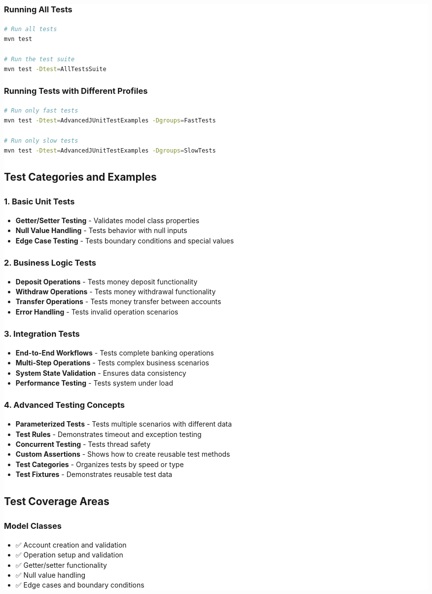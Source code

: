 ### Running All Tests

```bash
# Run all tests
mvn test

# Run the test suite
mvn test -Dtest=AllTestsSuite
```

### Running Tests with Different Profiles

```bash
# Run only fast tests
mvn test -Dtest=AdvancedJUnitTestExamples -Dgroups=FastTests

# Run only slow tests
mvn test -Dtest=AdvancedJUnitTestExamples -Dgroups=SlowTests
```

## Test Categories and Examples

### 1. Basic Unit Tests
- **Getter/Setter Testing** - Validates model class properties
- **Null Value Handling** - Tests behavior with null inputs
- **Edge Case Testing** - Tests boundary conditions and special values

### 2. Business Logic Tests
- **Deposit Operations** - Tests money deposit functionality
- **Withdraw Operations** - Tests money withdrawal functionality
- **Transfer Operations** - Tests money transfer between accounts
- **Error Handling** - Tests invalid operation scenarios

### 3. Integration Tests
- **End-to-End Workflows** - Tests complete banking operations
- **Multi-Step Operations** - Tests complex business scenarios
- **System State Validation** - Ensures data consistency
- **Performance Testing** - Tests system under load

### 4. Advanced Testing Concepts
- **Parameterized Tests** - Tests multiple scenarios with different data
- **Test Rules** - Demonstrates timeout and exception testing
- **Concurrent Testing** - Tests thread safety
- **Custom Assertions** - Shows how to create reusable test methods
- **Test Categories** - Organizes tests by speed or type
- **Test Fixtures** - Demonstrates reusable test data

## Test Coverage Areas

### Model Classes
- ✅ Account creation and validation
- ✅ Operation setup and validation
- ✅ Getter/setter functionality
- ✅ Null value handling
- ✅ Edge cases and boundary conditions
